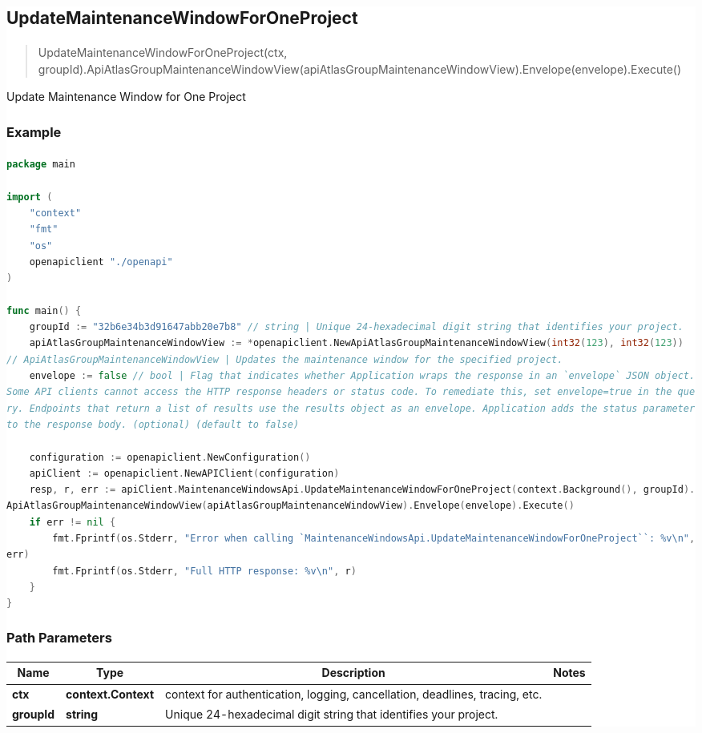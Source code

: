 
## UpdateMaintenanceWindowForOneProject

> UpdateMaintenanceWindowForOneProject(ctx, groupId).ApiAtlasGroupMaintenanceWindowView(apiAtlasGroupMaintenanceWindowView).Envelope(envelope).Execute()

Update Maintenance Window for One Project



### Example

```go
package main

import (
    "context"
    "fmt"
    "os"
    openapiclient "./openapi"
)

func main() {
    groupId := "32b6e34b3d91647abb20e7b8" // string | Unique 24-hexadecimal digit string that identifies your project.
    apiAtlasGroupMaintenanceWindowView := *openapiclient.NewApiAtlasGroupMaintenanceWindowView(int32(123), int32(123)) // ApiAtlasGroupMaintenanceWindowView | Updates the maintenance window for the specified project.
    envelope := false // bool | Flag that indicates whether Application wraps the response in an `envelope` JSON object. Some API clients cannot access the HTTP response headers or status code. To remediate this, set envelope=true in the query. Endpoints that return a list of results use the results object as an envelope. Application adds the status parameter to the response body. (optional) (default to false)

    configuration := openapiclient.NewConfiguration()
    apiClient := openapiclient.NewAPIClient(configuration)
    resp, r, err := apiClient.MaintenanceWindowsApi.UpdateMaintenanceWindowForOneProject(context.Background(), groupId).ApiAtlasGroupMaintenanceWindowView(apiAtlasGroupMaintenanceWindowView).Envelope(envelope).Execute()
    if err != nil {
        fmt.Fprintf(os.Stderr, "Error when calling `MaintenanceWindowsApi.UpdateMaintenanceWindowForOneProject``: %v\n", err)
        fmt.Fprintf(os.Stderr, "Full HTTP response: %v\n", r)
    }
}
```

### Path Parameters


Name | Type | Description  | Notes
------------- | ------------- | ------------- | -------------
**ctx** | **context.Context** | context for authentication, logging, cancellation, deadlines, tracing, etc.
**groupId** | **string** | Unique 24-hexadecimal digit string that identifies your project. | 
